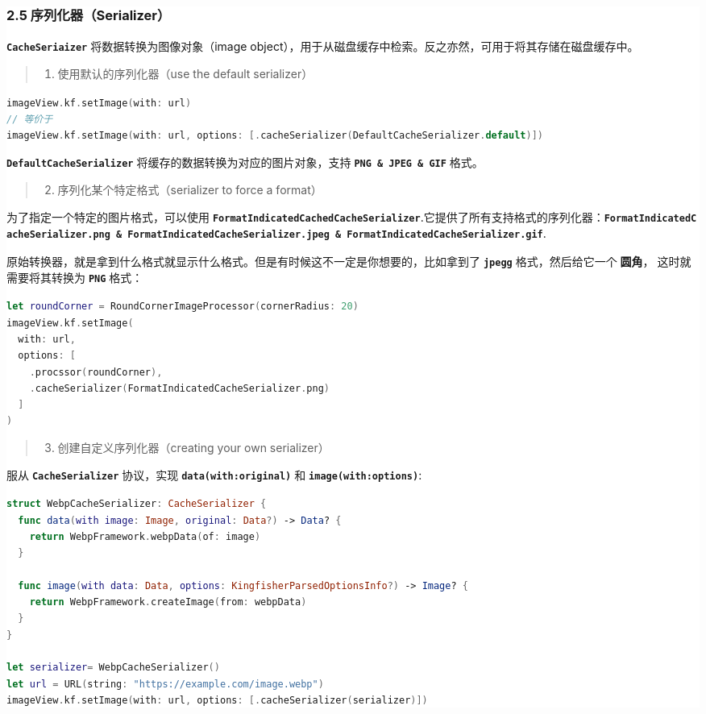 

### 2.5 序列化器（Serializer）

**`CacheSeriaizer`** 将数据转换为图像对象（image  object），用于从磁盘缓存中检索。反之亦然，可用于将其存储在磁盘缓存中。



> 1. 使用默认的序列化器（use the default serializer）

```swift
imageView.kf.setImage(with: url)
// 等价于
imageView.kf.setImage(with: url, options: [.cacheSerializer(DefaultCacheSerializer.default)])
```

**`DefaultCacheSerializer`** 将缓存的数据转换为对应的图片对象，支持 **`PNG & JPEG & GIF`** 格式。



> 2. 序列化某个特定格式（serializer to force a format）

为了指定一个特定的图片格式，可以使用 **`FormatIndicatedCachedCacheSerializer`**.它提供了所有支持格式的序列化器：**`FormatIndicatedCacheSerializer.png & FormatIndicatedCacheSerializer.jpeg & FormatIndicatedCacheSerializer.gif`**.

原始转换器，就是拿到什么格式就显示什么格式。但是有时候这不一定是你想要的，比如拿到了 **`jpegg`** 格式，然后给它一个 **圆角**， 这时就需要将其转换为 **`PNG`** 格式：

```swift
let roundCorner = RoundCornerImageProcessor(cornerRadius: 20)
imageView.kf.setImage(
  with: url,
  options: [
  	.procssor(roundCorner),
  	.cacheSerializer(FormatIndicatedCacheSerializer.png)
  ]
)
```



> 3. 创建自定义序列化器（creating your own serializer）

服从 **`CacheSerializer`** 协议，实现 **`data(with:original)`** 和 **`image(with:options)`**:

```swift
struct WebpCacheSerializer: CacheSerializer {
  func data(with image: Image, original: Data?) -> Data? {
    return WebpFramework.webpData(of: image)
  }
  
  func image(with data: Data, options: KingfisherParsedOptionsInfo?) -> Image? {
    return WebpFramework.createImage(from: webpData)
  }
}

let serializer= WebpCacheSerializer()
let url = URL(string: "https://example.com/image.webp")
imageView.kf.setImage(with: url, options: [.cacheSerializer(serializer)])
```

